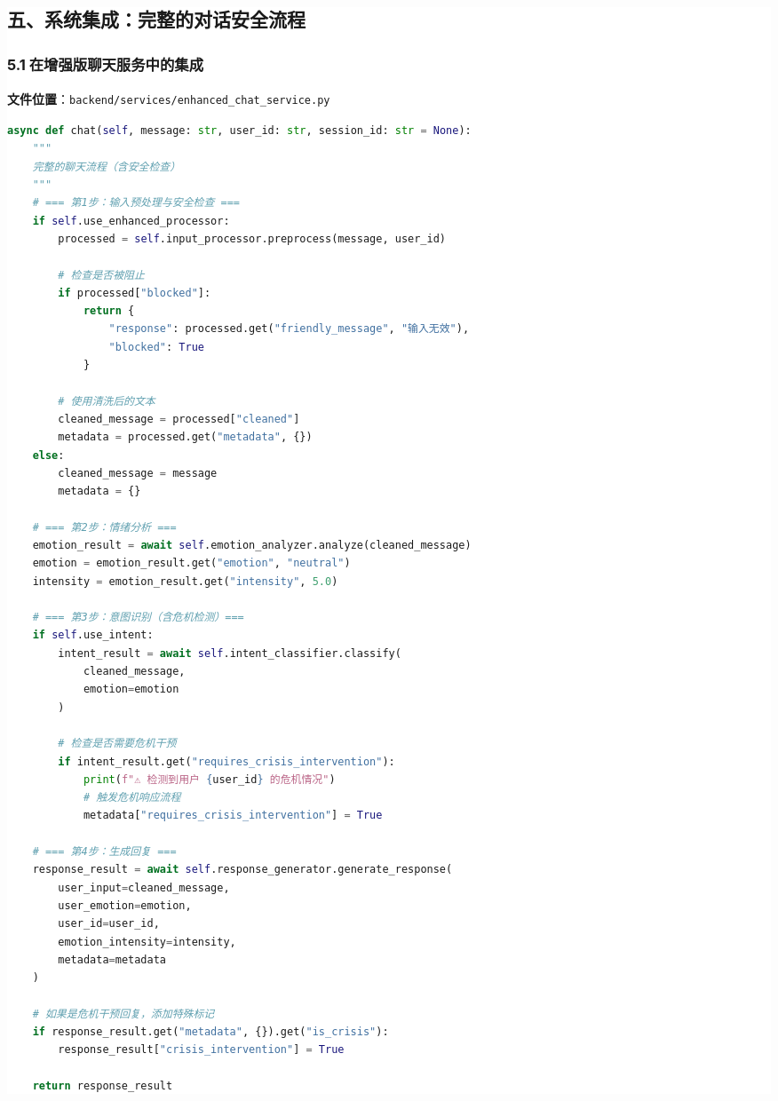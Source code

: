 
## 五、系统集成：完整的对话安全流程

### 5.1 在增强版聊天服务中的集成

**文件位置**：`backend/services/enhanced_chat_service.py`

```python
async def chat(self, message: str, user_id: str, session_id: str = None):
    """
    完整的聊天流程（含安全检查）
    """
    # === 第1步：输入预处理与安全检查 ===
    if self.use_enhanced_processor:
        processed = self.input_processor.preprocess(message, user_id)
        
        # 检查是否被阻止
        if processed["blocked"]:
            return {
                "response": processed.get("friendly_message", "输入无效"),
                "blocked": True
            }
        
        # 使用清洗后的文本
        cleaned_message = processed["cleaned"]
        metadata = processed.get("metadata", {})
    else:
        cleaned_message = message
        metadata = {}
    
    # === 第2步：情绪分析 ===
    emotion_result = await self.emotion_analyzer.analyze(cleaned_message)
    emotion = emotion_result.get("emotion", "neutral")
    intensity = emotion_result.get("intensity", 5.0)
    
    # === 第3步：意图识别（含危机检测）===
    if self.use_intent:
        intent_result = await self.intent_classifier.classify(
            cleaned_message, 
            emotion=emotion
        )
        
        # 检查是否需要危机干预
        if intent_result.get("requires_crisis_intervention"):
            print(f"⚠️ 检测到用户 {user_id} 的危机情况")
            # 触发危机响应流程
            metadata["requires_crisis_intervention"] = True
    
    # === 第4步：生成回复 ===
    response_result = await self.response_generator.generate_response(
        user_input=cleaned_message,
        user_emotion=emotion,
        user_id=user_id,
        emotion_intensity=intensity,
        metadata=metadata
    )
    
    # 如果是危机干预回复，添加特殊标记
    if response_result.get("metadata", {}).get("is_crisis"):
        response_result["crisis_intervention"] = True
    
    return response_result
```
